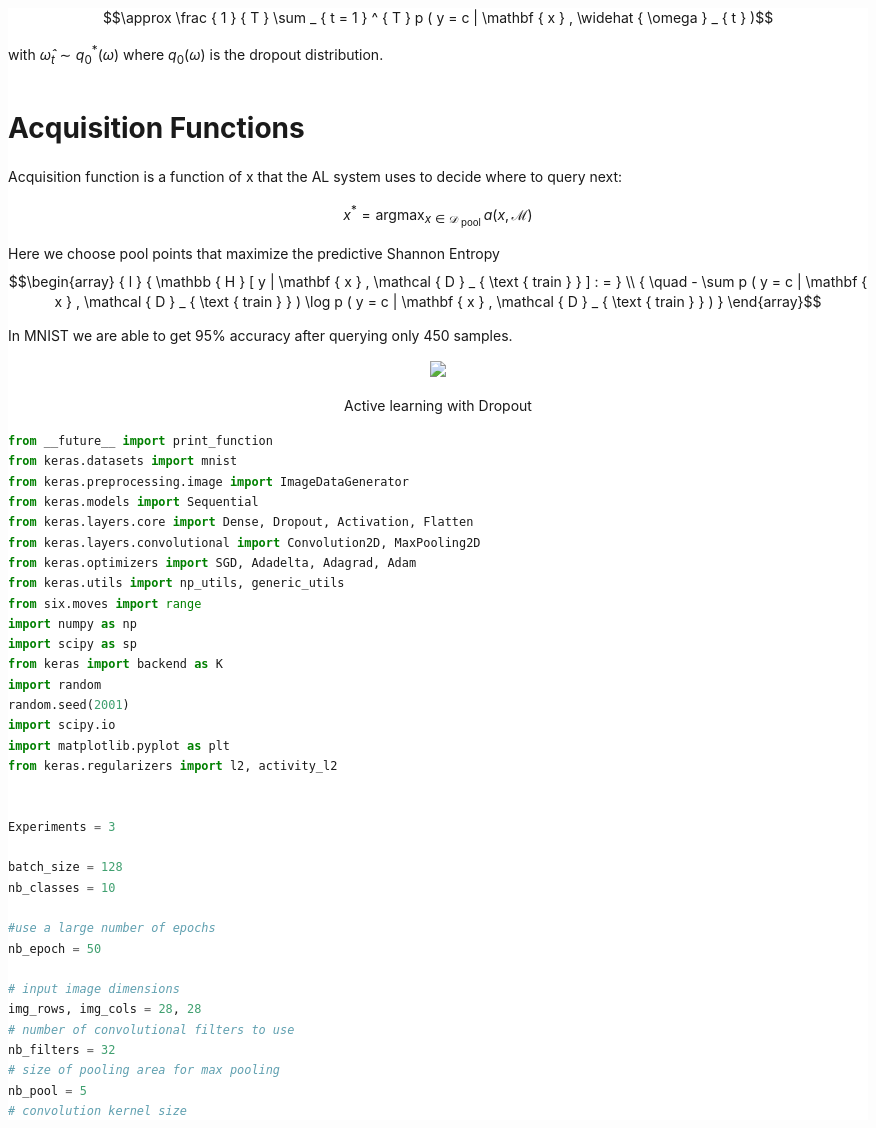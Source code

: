 $$\approx \frac { 1 } { T } \sum _ { t = 1 } ^ { T } p ( y = c | \mathbf { x } , \widehat { \omega } _ { t } )$$  

with $\widehat { \omega } _ { t } \sim q _ { 0 } ^ { * } ( \omega )$ where $q _ { 0 } ( \omega )$ is the dropout distribution.

#  Acquisition Functions  

Acquisition function is a function of x that the AL system uses to decide where to query next:

$$x ^ { * } = \operatorname { argmax } _ { x \in \mathcal { D } _ { \text { pool } } } a ( x , \mathcal { M } )$$

Here we choose pool points that maximize the predictive Shannon Entropy  
$$\begin{array} { l } { \mathbb { H } [ y | \mathbf { x } , \mathcal { D } _ { \text { train } } ] : = } \\ { \quad - \sum p ( y = c | \mathbf { x } , \mathcal { D } _ { \text { train } } ) \log p ( y = c | \mathbf { x } , \mathcal { D } _ { \text { train } } ) } \end{array}$$

In MNIST we are able to get 95% accuracy after querying only 450 samples.


<p align="center">
<img src="https://imgur.com/Elz8Sdg.jpg">

</p>

<center>
Active learning with Dropout
</center>



```python
from __future__ import print_function
from keras.datasets import mnist
from keras.preprocessing.image import ImageDataGenerator
from keras.models import Sequential
from keras.layers.core import Dense, Dropout, Activation, Flatten
from keras.layers.convolutional import Convolution2D, MaxPooling2D
from keras.optimizers import SGD, Adadelta, Adagrad, Adam
from keras.utils import np_utils, generic_utils
from six.moves import range
import numpy as np
import scipy as sp
from keras import backend as K  
import random
random.seed(2001)
import scipy.io
import matplotlib.pyplot as plt
from keras.regularizers import l2, activity_l2


Experiments = 3

batch_size = 128
nb_classes = 10

#use a large number of epochs
nb_epoch = 50

# input image dimensions
img_rows, img_cols = 28, 28
# number of convolutional filters to use
nb_filters = 32
# size of pooling area for max pooling
nb_pool = 5
# convolution kernel size
```